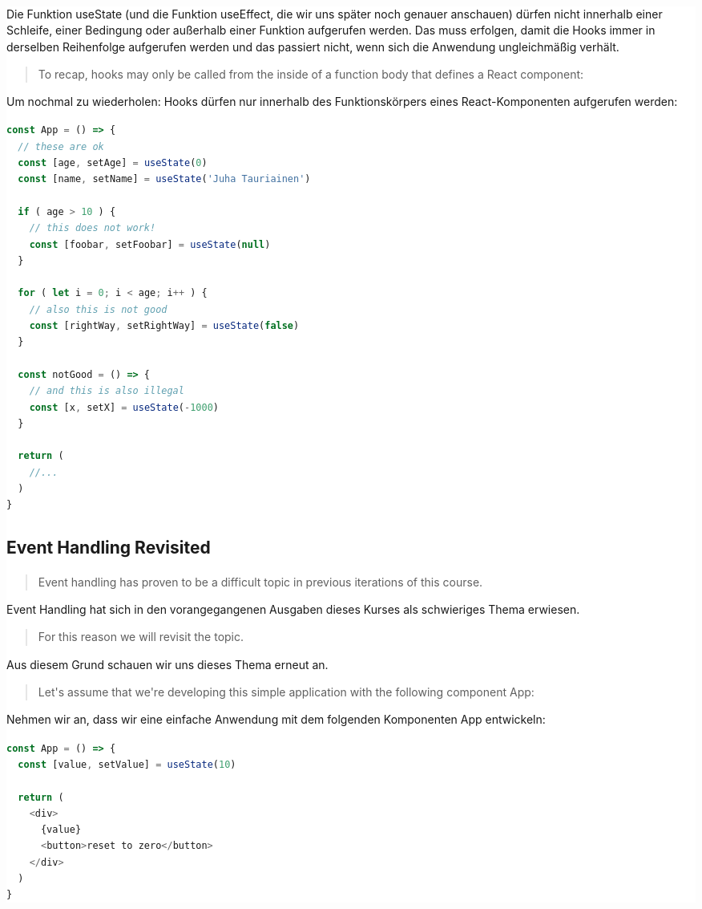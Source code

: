 Die Funktion useState (und die Funktion useEffect, die wir uns später noch genauer anschauen) dürfen nicht innerhalb einer Schleife, einer Bedingung oder außerhalb einer Funktion aufgerufen werden. Das muss erfolgen, damit die Hooks immer in derselben Reihenfolge  aufgerufen werden und das passiert nicht, wenn sich die Anwendung ungleichmäßig verhält.

> To recap, hooks may only be called from the inside of a function body that defines a React component:

Um nochmal zu wiederholen: Hooks dürfen nur innerhalb des Funktionskörpers eines React-Komponenten aufgerufen werden:

```javascript
const App = () => {
  // these are ok
  const [age, setAge] = useState(0)
  const [name, setName] = useState('Juha Tauriainen')

  if ( age > 10 ) {
    // this does not work!
    const [foobar, setFoobar] = useState(null)
  }

  for ( let i = 0; i < age; i++ ) {
    // also this is not good
    const [rightWay, setRightWay] = useState(false)
  }

  const notGood = () => {
    // and this is also illegal
    const [x, setX] = useState(-1000)
  }

  return (
    //...
  )
}
```

## Event Handling Revisited

> Event handling has proven to be a difficult topic in previous iterations of this course.

Event Handling hat sich in den vorangegangenen Ausgaben dieses Kurses als schwieriges Thema erwiesen.

> For this reason we will revisit the topic.

Aus diesem Grund schauen wir uns dieses Thema erneut an.

> Let's assume that we're developing this simple application with the following component App:

Nehmen wir an, dass wir eine einfache Anwendung mit dem folgenden Komponenten App entwickeln:

```javascript
const App = () => {
  const [value, setValue] = useState(10)

  return (
    <div>
      {value}
      <button>reset to zero</button>
    </div>
  )
}
```
